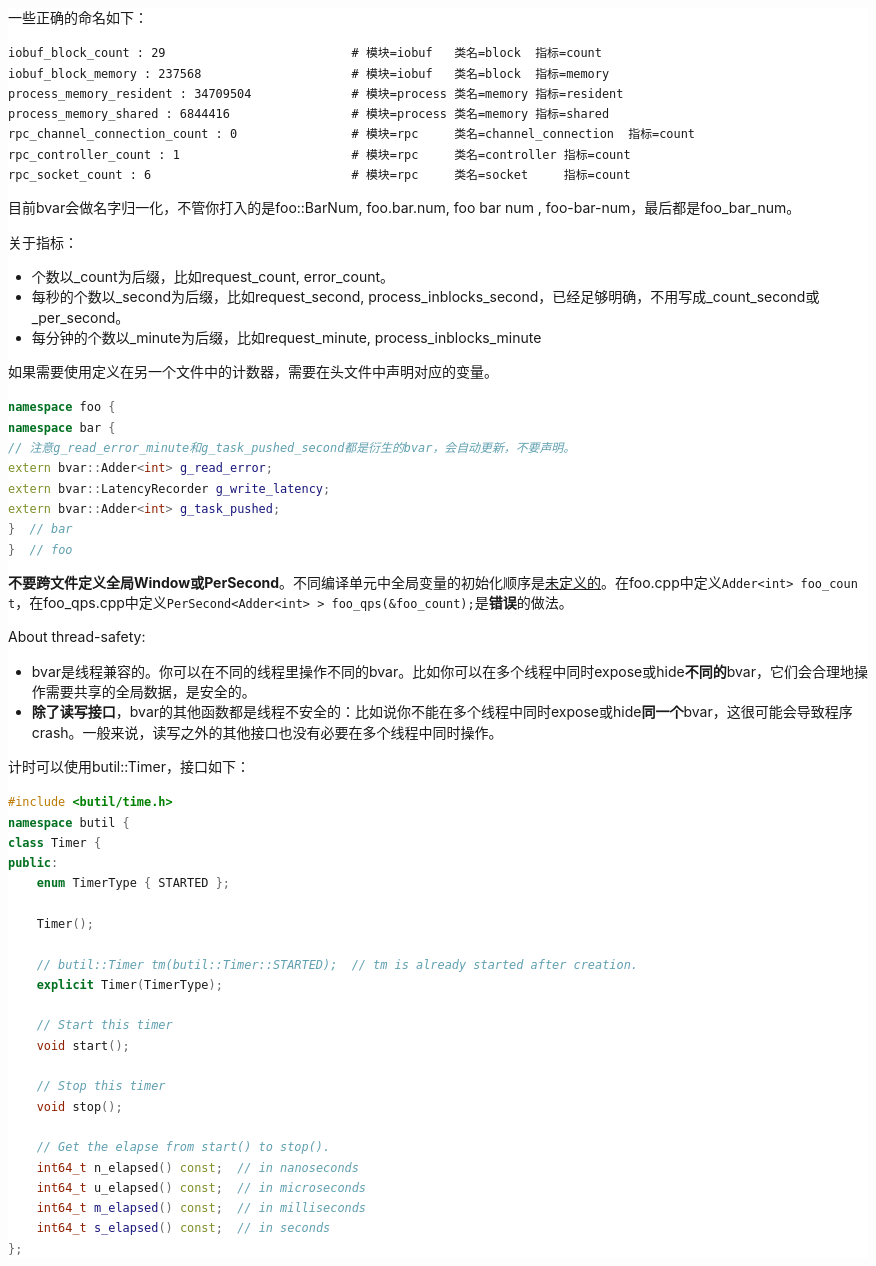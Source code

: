 一些正确的命名如下：

```
iobuf_block_count : 29                          # 模块=iobuf   类名=block  指标=count
iobuf_block_memory : 237568                     # 模块=iobuf   类名=block  指标=memory
process_memory_resident : 34709504              # 模块=process 类名=memory 指标=resident
process_memory_shared : 6844416                 # 模块=process 类名=memory 指标=shared
rpc_channel_connection_count : 0                # 模块=rpc     类名=channel_connection  指标=count
rpc_controller_count : 1                        # 模块=rpc     类名=controller 指标=count
rpc_socket_count : 6                            # 模块=rpc     类名=socket     指标=count
```

目前bvar会做名字归一化，不管你打入的是foo::BarNum, foo.bar.num, foo bar num , foo-bar-num，最后都是foo_bar_num。

关于指标：

- 个数以_count为后缀，比如request_count, error_count。
- 每秒的个数以_second为后缀，比如request_second, process_inblocks_second，已经足够明确，不用写成_count_second或_per_second。
- 每分钟的个数以_minute为后缀，比如request_minute, process_inblocks_minute

如果需要使用定义在另一个文件中的计数器，需要在头文件中声明对应的变量。

```c++
namespace foo {
namespace bar {
// 注意g_read_error_minute和g_task_pushed_second都是衍生的bvar，会自动更新，不要声明。
extern bvar::Adder<int> g_read_error;
extern bvar::LatencyRecorder g_write_latency;
extern bvar::Adder<int> g_task_pushed;
}  // bar
}  // foo
```

**不要跨文件定义全局Window或PerSecond**。不同编译单元中全局变量的初始化顺序是[未定义的](https://isocpp.org/wiki/faq/ctors#static-init-order)。在foo.cpp中定义`Adder<int> foo_count`，在foo_qps.cpp中定义`PerSecond<Adder<int> > foo_qps(&foo_count);`是**错误**的做法。

About thread-safety:

- bvar是线程兼容的。你可以在不同的线程里操作不同的bvar。比如你可以在多个线程中同时expose或hide**不同的**bvar，它们会合理地操作需要共享的全局数据，是安全的。
- **除了读写接口**，bvar的其他函数都是线程不安全的：比如说你不能在多个线程中同时expose或hide**同一个**bvar，这很可能会导致程序crash。一般来说，读写之外的其他接口也没有必要在多个线程中同时操作。

计时可以使用butil::Timer，接口如下：

```c++
#include <butil/time.h>
namespace butil {
class Timer {
public:
    enum TimerType { STARTED };

    Timer();

    // butil::Timer tm(butil::Timer::STARTED);  // tm is already started after creation.
    explicit Timer(TimerType);

    // Start this timer
    void start();

    // Stop this timer
    void stop();

    // Get the elapse from start() to stop().
    int64_t n_elapsed() const;  // in nanoseconds
    int64_t u_elapsed() const;  // in microseconds
    int64_t m_elapsed() const;  // in milliseconds
    int64_t s_elapsed() const;  // in seconds
};
```
